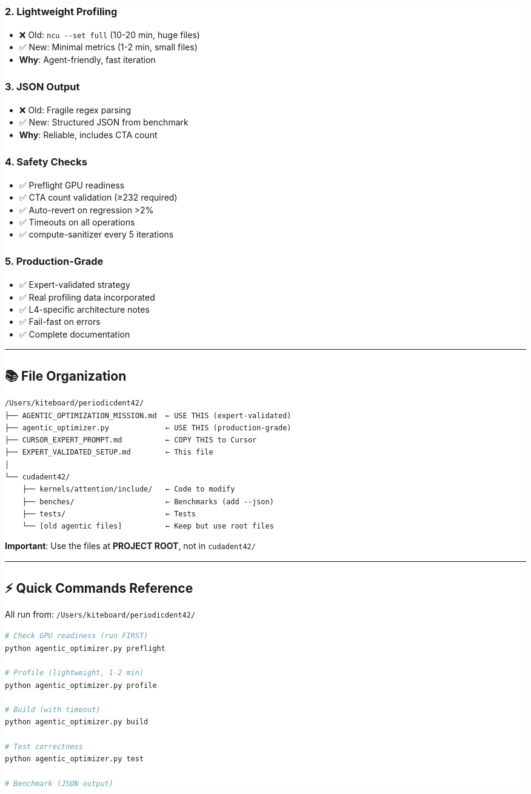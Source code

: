 ### **2. Lightweight Profiling**
- ❌ Old: `ncu --set full` (10-20 min, huge files)
- ✅ New: Minimal metrics (1-2 min, small files)
- **Why**: Agent-friendly, fast iteration

### **3. JSON Output**
- ❌ Old: Fragile regex parsing
- ✅ New: Structured JSON from benchmark
- **Why**: Reliable, includes CTA count

### **4. Safety Checks**
- ✅ Preflight GPU readiness
- ✅ CTA count validation (≥232 required)
- ✅ Auto-revert on regression >2%
- ✅ Timeouts on all operations
- ✅ compute-sanitizer every 5 iterations

### **5. Production-Grade**
- ✅ Expert-validated strategy
- ✅ Real profiling data incorporated
- ✅ L4-specific architecture notes
- ✅ Fail-fast on errors
- ✅ Complete documentation

---

## 📚 File Organization

```
/Users/kiteboard/periodicdent42/
├── AGENTIC_OPTIMIZATION_MISSION.md  ← USE THIS (expert-validated)
├── agentic_optimizer.py             ← USE THIS (production-grade)
├── CURSOR_EXPERT_PROMPT.md          ← COPY THIS to Cursor
├── EXPERT_VALIDATED_SETUP.md        ← This file
│
└── cudadent42/
    ├── kernels/attention/include/   ← Code to modify
    ├── benches/                     ← Benchmarks (add --json)
    ├── tests/                       ← Tests
    └── [old agentic files]          ← Keep but use root files
```

**Important**: Use the files at **PROJECT ROOT**, not in `cudadent42/`

---

## ⚡ Quick Commands Reference

All run from: `/Users/kiteboard/periodicdent42/`

```bash
# Check GPU readiness (run FIRST)
python agentic_optimizer.py preflight

# Profile (lightweight, 1-2 min)
python agentic_optimizer.py profile

# Build (with timeout)
python agentic_optimizer.py build

# Test correctness
python agentic_optimizer.py test

# Benchmark (JSON output)
```